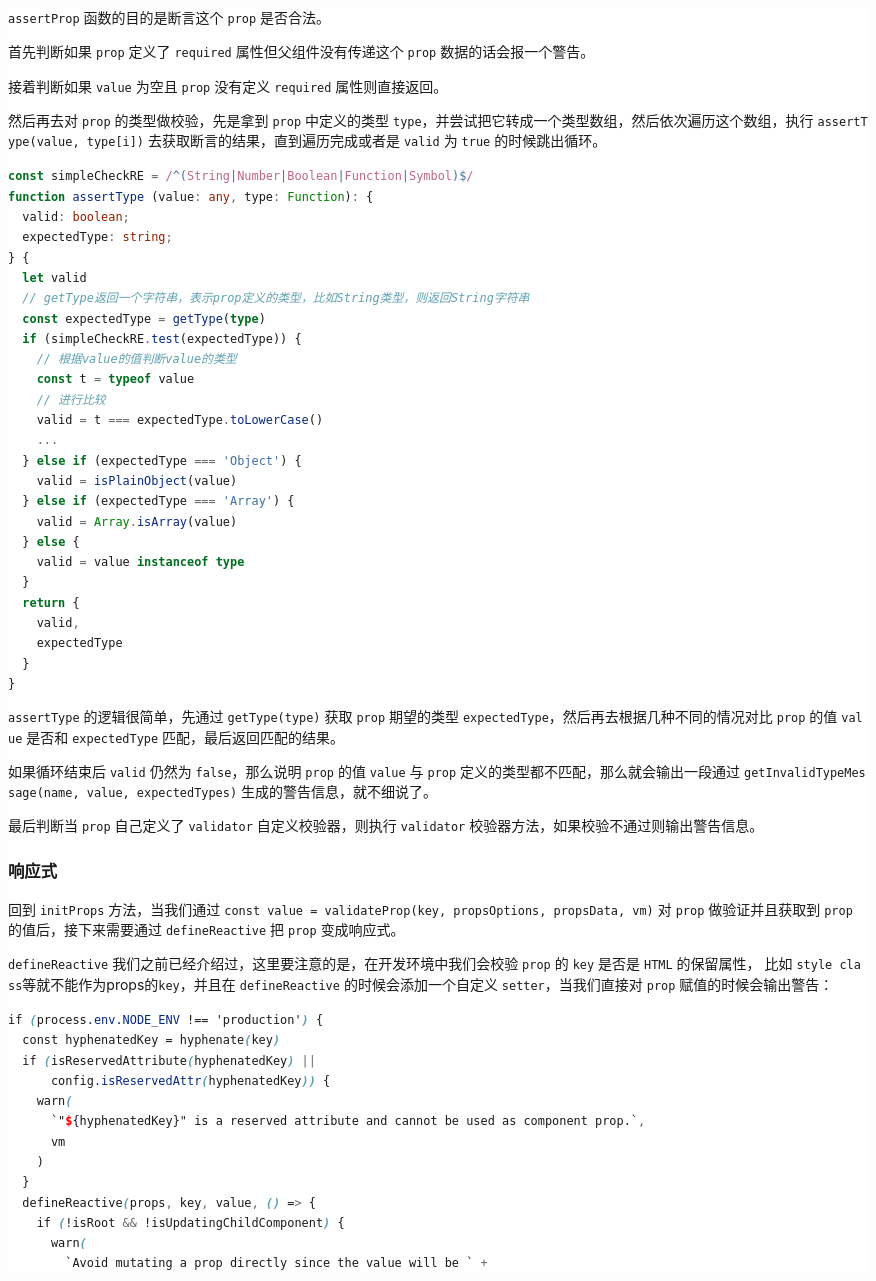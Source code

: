 `assertProp` 函数的目的是断言这个 `prop` 是否合法。

首先判断如果 `prop` 定义了 `required` 属性但父组件没有传递这个 `prop` 数据的话会报一个警告。

接着判断如果 `value` 为空且 `prop` 没有定义 `required` 属性则直接返回。

然后再去对 `prop` 的类型做校验，先是拿到 `prop` 中定义的类型 `type`，并尝试把它转成一个类型数组，然后依次遍历这个数组，执行 `assertType(value, type[i])` 去获取断言的结果，直到遍历完成或者是 `valid` 为 `true` 的时候跳出循环。

```typescript
const simpleCheckRE = /^(String|Number|Boolean|Function|Symbol)$/
function assertType (value: any, type: Function): {
  valid: boolean;
  expectedType: string;
} {
  let valid
  // getType返回一个字符串，表示prop定义的类型，比如String类型，则返回String字符串
  const expectedType = getType(type)
  if (simpleCheckRE.test(expectedType)) {
    // 根据value的值判断value的类型
    const t = typeof value
    // 进行比较
    valid = t === expectedType.toLowerCase()
    ...
  } else if (expectedType === 'Object') {
    valid = isPlainObject(value)
  } else if (expectedType === 'Array') {
    valid = Array.isArray(value)
  } else {
    valid = value instanceof type
  }
  return {
    valid,
    expectedType
  }
}
```

`assertType` 的逻辑很简单，先通过 `getType(type)` 获取 `prop` 期望的类型 `expectedType`，然后再去根据几种不同的情况对比 `prop` 的值 `value` 是否和 `expectedType` 匹配，最后返回匹配的结果。

如果循环结束后 `valid` 仍然为 `false`，那么说明 `prop` 的值 `value` 与 `prop` 定义的类型都不匹配，那么就会输出一段通过 `getInvalidTypeMessage(name, value, expectedTypes)` 生成的警告信息，就不细说了。

最后判断当 `prop` 自己定义了 `validator` 自定义校验器，则执行 `validator` 校验器方法，如果校验不通过则输出警告信息。

### 响应式

回到 `initProps` 方法，当我们通过 `const value = validateProp(key, propsOptions, propsData, vm)` 对 `prop` 做验证并且获取到 `prop` 的值后，接下来需要通过 `defineReactive` 把 `prop` 变成响应式。

`defineReactive` 我们之前已经介绍过，这里要注意的是，在开发环境中我们会校验 `prop` 的 `key` 是否是 `HTML` 的保留属性， 比如 `style class`等就不能作为props的`key`，并且在 `defineReactive` 的时候会添加一个自定义 `setter`，当我们直接对 `prop` 赋值的时候会输出警告：

```scss
if (process.env.NODE_ENV !== 'production') {
  const hyphenatedKey = hyphenate(key)
  if (isReservedAttribute(hyphenatedKey) ||
      config.isReservedAttr(hyphenatedKey)) {
    warn(
      `"${hyphenatedKey}" is a reserved attribute and cannot be used as component prop.`,
      vm
    )
  }
  defineReactive(props, key, value, () => {
    if (!isRoot && !isUpdatingChildComponent) {
      warn(
        `Avoid mutating a prop directly since the value will be ` +
```